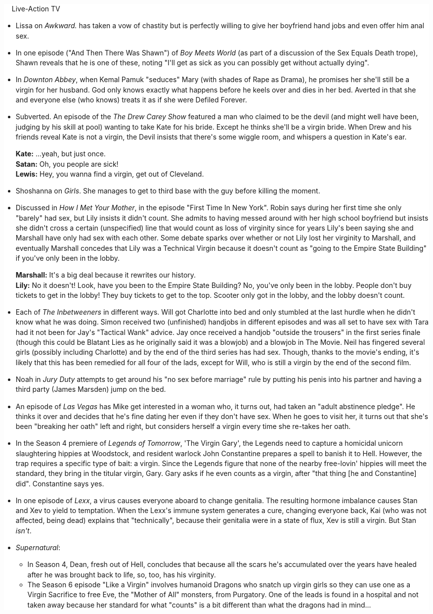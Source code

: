     Live-Action TV 

-   Lissa on _Awkward._ has taken a vow of chastity but is perfectly willing to give her boyfriend hand jobs and even offer him anal sex.
-   In one episode ("And Then There Was Shawn") of _Boy Meets World_ (as part of a discussion of the Sex Equals Death trope), Shawn reveals that he is one of these, noting "I'll get as sick as you can possibly get without actually dying".
-   In _Downton Abbey_, when Kemal Pamuk "seduces" Mary (with shades of Rape as Drama), he promises her she'll still be a virgin for her husband. God only knows exactly what happens before he keels over and dies in her bed. Averted in that she and everyone else (who knows) treats it as if she were Defiled Forever.
-   Subverted. An episode of the _The Drew Carey Show_ featured a man who claimed to be the devil (and might well have been, judging by his skill at pool) wanting to take Kate for his bride. Except he thinks she'll be a virgin bride. When Drew and his friends reveal Kate is not a virgin, the Devil insists that there's some wiggle room, and whispers a question in Kate's ear.
    
    **Kate:** ...yeah, but just once.  
    **Satan:** Oh, you people are sick!  
    **Lewis:** Hey, you wanna find a virgin, get out of Cleveland.
    
-   Shoshanna on _Girls_. She manages to get to third base with the guy before killing the moment.
-   Discussed in _How I Met Your Mother_, in the episode "First Time In New York". Robin says during her first time she only "barely" had sex, but Lily insists it didn't count. She admits to having messed around with her high school boyfriend but insists she didn't cross a certain (unspecified) line that would count as loss of virginity since for years Lily's been saying she and Marshall have only had sex with each other. Some debate sparks over whether or not Lily lost her virginity to Marshall, and eventually Marshall concedes that Lily was a Technical Virgin because it doesn't count as "going to the Empire State Building" if you've only been in the lobby.
    
    **Marshall:** It's a big deal because it rewrites our history.  
    **Lily:** No it doesn't! Look, have you been to the Empire State Building? No, you've only been in the lobby. People don't buy tickets to get in the lobby! They buy tickets to get to the top. Scooter only got in the lobby, and the lobby doesn't count.
    
-   Each of _The Inbetweeners_ in different ways. Will got Charlotte into bed and only stumbled at the last hurdle when he didn't know what he was doing. Simon received two (unfinished) handjobs in different episodes and was all set to have sex with Tara had it not been for Jay's "Tactical Wank" advice. Jay once received a handjob "outside the trousers" in the first series finale (though this could be Blatant Lies as he originally said it was a blowjob) and a blowjob in The Movie. Neil has fingered several girls (possibly including Charlotte) and by the end of the third series has had sex. Though, thanks to the movie's ending, it's likely that this has been remedied for all four of the lads, except for Will, who is still a virgin by the end of the second film.
-   Noah in _Jury Duty_ attempts to get around his "no sex before marriage" rule by putting his penis into his partner and having a third party (James Marsden) jump on the bed.
-   An episode of _Las Vegas_ has Mike get interested in a woman who, it turns out, had taken an "adult abstinence pledge". He thinks it over and decides that he's fine dating her even if they don't have sex. When he goes to visit her, it turns out that she's been "breaking her oath" left and right, but considers herself a virgin every time she re-takes her oath.
-   In the Season 4 premiere of _Legends of Tomorrow_, 'The Virgin Gary', the Legends need to capture a homicidal unicorn slaughtering hippies at Woodstock, and resident warlock John Constantine prepares a spell to banish it to Hell. However, the trap requires a specific type of bait: a virgin. Since the Legends figure that none of the nearby free-lovin' hippies will meet the standard, they bring in the titular virgin, Gary. Gary asks if he even counts as a virgin, after "that thing \[he and Constantine\] did". Constantine says yes.
-   In one episode of _Lexx_, a virus causes everyone aboard to change genitalia. The resulting hormone imbalance causes Stan and Xev to yield to temptation. When the Lexx's immune system generates a cure, changing everyone back, Kai (who was not affected, being dead) explains that "technically", because their genitalia were in a state of flux, Xev is still a virgin. But Stan _isn't_.
-   _Supernatural_:
    -   In Season 4, Dean, fresh out of Hell, concludes that because all the scars he's accumulated over the years have healed after he was brought back to life, so, too, has his virginity.
    -   The Season 6 episode "Like a Virgin" involves humanoid Dragons who snatch up virgin girls so they can use one as a Virgin Sacrifice to free Eve, the "Mother of All" monsters, from Purgatory. One of the leads is found in a hospital and not taken away because her standard for what "counts" is a bit different than what the dragons had in mind...